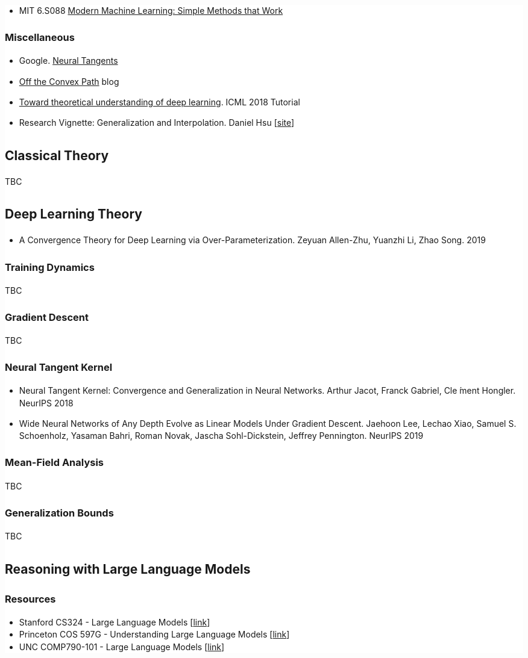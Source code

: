 * MIT 6.S088 [Modern Machine Learning: Simple Methods that Work](https://web.mit.edu/modernml/course/)

### Miscellaneous

* Google. [Neural Tangents](https://github.com/google/neural-tangents)

* [Off the Convex Path](http://www.offconvex.org/) blog

* [Toward theoretical understanding of deep learning](https://unsupervised.cs.princeton.edu/deeplearningtutorial.html). ICML 2018 Tutorial

* Research Vignette: Generalization and Interpolation. Daniel Hsu [[site](https://simons.berkeley.edu/news/research-vignette-generalization-and-interpolation)]


## Classical Theory

TBC


## Deep Learning Theory

* A Convergence Theory for Deep Learning via Over-Parameterization. Zeyuan Allen-Zhu, Yuanzhi Li, Zhao Song. 2019

### Training Dynamics
TBC

### Gradient Descent
TBC

### Neural Tangent Kernel

* Neural Tangent Kernel: Convergence and Generalization in Neural Networks. 
Arthur Jacot, Franck Gabriel, Cle ́ment Hongler. NeurIPS 2018

* Wide Neural Networks of Any Depth Evolve as Linear Models Under Gradient Descent. Jaehoon Lee, Lechao Xiao, Samuel S. Schoenholz, Yasaman Bahri, Roman Novak, Jascha Sohl-Dickstein, Jeffrey Pennington. NeurIPS 2019

### Mean-Field Analysis 
TBC

### Generalization Bounds
TBC

## Reasoning with Large Language Models 

### Resources 
* Stanford CS324 - Large Language Models [[link](https://stanford-cs324.github.io/winter2022/)]
* Princeton COS 597G - Understanding Large Language Models [[link](https://www.cs.princeton.edu/courses/archive/fall22/cos597G/)]
* UNC COMP790-101 - Large Language Models [[link](https://github.com/craffel/llm-seminar/)]
